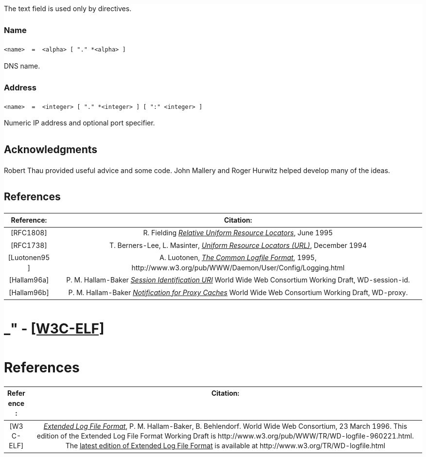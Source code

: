 The text field is used only by directives.

### Name

```
<name>  =  <alpha> [ "." *<alpha> ]
```

DNS name.

### Address

```
<name>  =  <integer> [ "." *<integer> ] [ ":" <integer> ]
```

Numeric IP address and optional port specifier.

## Acknowledgments
Robert Thau provided useful advice and some code. John Mallery and Roger Hurwitz helped develop many of the ideas.

## References

Reference:|Citation:
:-----:|:------:
\[RFC1808\]|R. Fielding [_Relative Uniform Resource Locators_](http://ds.internic.net/rfc/rfc1808.txt), June 1995
\[RFC1738\]|T. Berners-Lee, L. Masinter, [_Uniform Resource Locators (URL)_](http://ds.internic.net/rfc/rfc1738.txt), December 1994
\[Luotonen95\]|A. Luotonen, [_The Common Logfile Format_](http://www.w3.org/pub/WWW/Daemon/User/Config/Logging.html#common_logfile_format), 1995, ht<span>tp://</span>www.<span>w3.</span>org/pub/WWW/Daemon/User/Config/Logging.html
\[Hallam96a\]|P. M. Hallam-Baker [_Session Identification URI_](http://www.w3.org/pub/WWW/TR/WD-session-id) World Wide Web Consortium Working Draft, WD-session-id.
\[Hallam96b\]|P. M. Hallam-Baker [_Notification for Proxy Caches_](http://www.w3.org/pub/WWW/TR/WD-proxy) World Wide Web Consortium Working Draft, WD-proxy.

# _" - [&#91;W3C-ELF&#93;](http://www.w3.org/pub/WWW/TR/WD-logfile-960221.html)

# References

Reference:|Citation:
:-----:|:------:
\[W3C-ELF\]|[_Extended Log File Format_](http://www.w3.org/pub/WWW/TR/WD-logfile-960221.html), P. M. Hallam-Baker, B. Behlendorf. World Wide Web Consortium, 23 March 1996. This edition of the Extended Log File Format Working Draft is ht<span>tp://</span>www.<span>w3.</span>org/pub/WWW/TR/WD-logfile-960221.html. The [latest edition of Extended Log File Format](https://www.w3.org/TR/WD-logfile.html) is available at ht<span>tp://</span>www.<span>w3.</span>org/TR/WD-logfile.html
